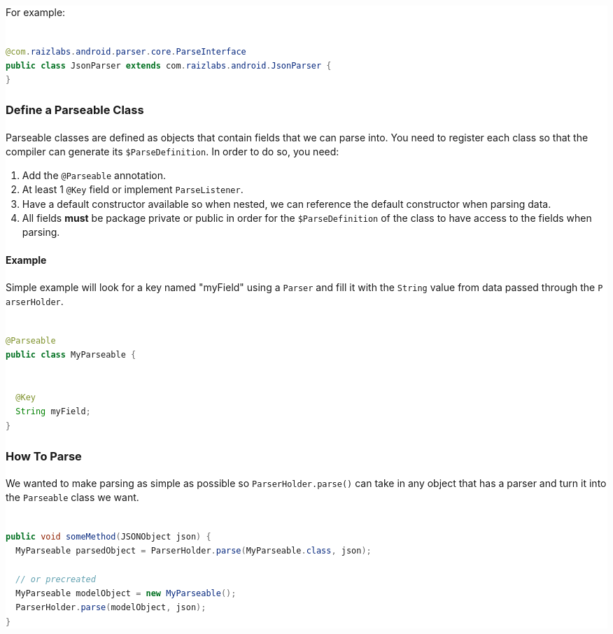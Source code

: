 For example:

```java

@com.raizlabs.android.parser.core.ParseInterface
public class JsonParser extends com.raizlabs.android.JsonParser {
}

```

### Define a Parseable Class

Parseable classes are defined as objects that contain fields that we can parse into. You need to register each class so that 
the compiler can generate its ```$ParseDefinition```. In order to do so, you need:
  1. Add the ```@Parseable``` annotation.
  2. At least 1 ```@Key``` field or implement ```ParseListener```.
  3. Have a default constructor available so when nested, we can reference the default constructor when parsing data. 
  4. All fields **must** be package private or public in order for the ```$ParseDefinition``` of the class to have access to the fields when parsing.
  

#### Example

Simple example will look for a key named "myField" using a ```Parser``` and fill it with the ```String``` value from data passed through the ```ParserHolder```.

```java

@Parseable
public class MyParseable {


  @Key
  String myField;
}


```

### How To Parse

We wanted to make parsing as simple as possible so ```ParserHolder.parse()``` can take in any object that has a parser and turn it into the ```Parseable``` class we want. 

```java

public void someMethod(JSONObject json) {
  MyParseable parsedObject = ParserHolder.parse(MyParseable.class, json);

  // or precreated
  MyParseable modelObject = new MyParseable();
  ParserHolder.parse(modelObject, json);
}

```
